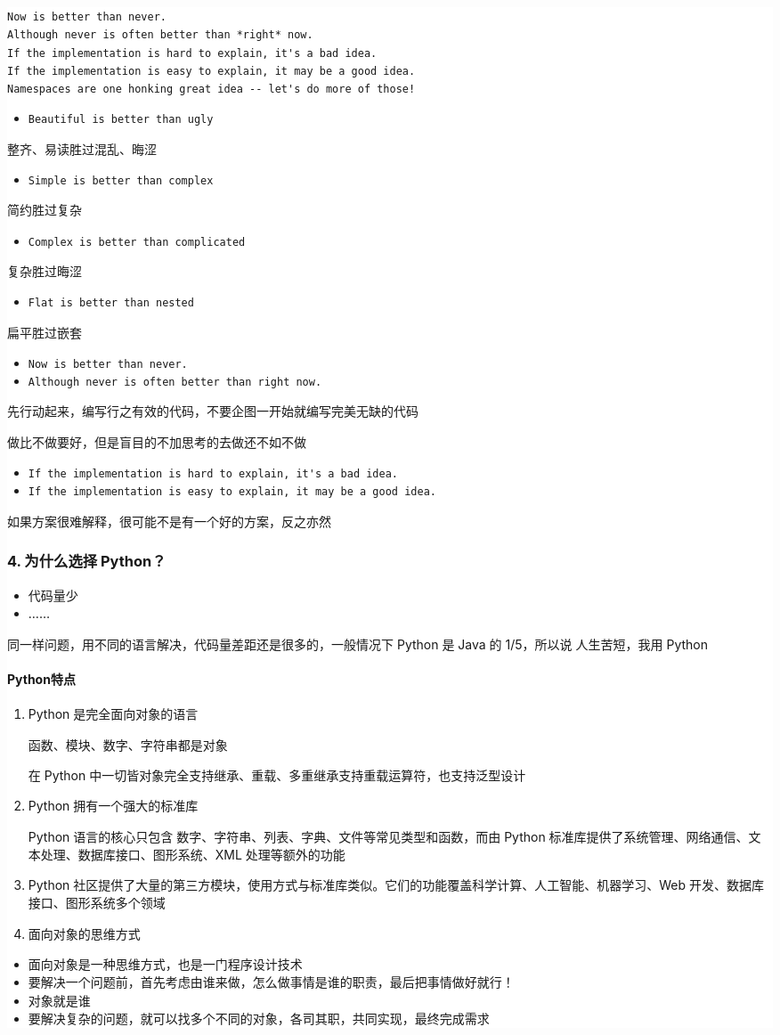```text
Now is better than never.
Although never is often better than *right* now.
If the implementation is hard to explain, it's a bad idea.
If the implementation is easy to explain, it may be a good idea.
Namespaces are one honking great idea -- let's do more of those!
```

- `Beautiful is better than ugly`

整齐、易读胜过混乱、晦涩

- `Simple is better than complex`

简约胜过复杂

- `Complex is better than complicated`

复杂胜过晦涩

- `Flat is better than nested`

扁平胜过嵌套

- `Now is better than never.`
- `Although never is often better than right now.`

先行动起来，编写行之有效的代码，不要企图一开始就编写完美无缺的代码

做比不做要好，但是盲目的不加思考的去做还不如不做

- `If the implementation is hard to explain, it's a bad idea.`
- `If the implementation is easy to explain, it may be a good idea.`

如果方案很难解释，很可能不是有一个好的方案，反之亦然

### 4. 为什么选择 Python？

- 代码量少
- ……

同一样问题，用不同的语言解决，代码量差距还是很多的，一般情况下 Python 是 Java 的 1/5，所以说 人生苦短，我用 Python

#### Python特点

1. Python 是完全面向对象的语言

   函数、模块、数字、字符串都是对象

   在 Python 中一切皆对象完全支持继承、重载、多重继承支持重载运算符，也支持泛型设计 

2. Python 拥有一个强大的标准库

   Python 语言的核心只包含 数字、字符串、列表、字典、文件等常见类型和函数，而由 Python 标准库提供了系统管理、网络通信、文本处理、数据库接口、图形系统、XML 处理等额外的功能

3. Python 社区提供了大量的第三方模块，使用方式与标准库类似。它们的功能覆盖科学计算、人工智能、机器学习、Web 开发、数据库接口、图形系统多个领域

4. 面向对象的思维方式

- 面向对象是一种思维方式，也是一门程序设计技术
- 要解决一个问题前，首先考虑由谁来做，怎么做事情是谁的职责，最后把事情做好就行！
- 对象就是谁
- 要解决复杂的问题，就可以找多个不同的对象，各司其职，共同实现，最终完成需求
